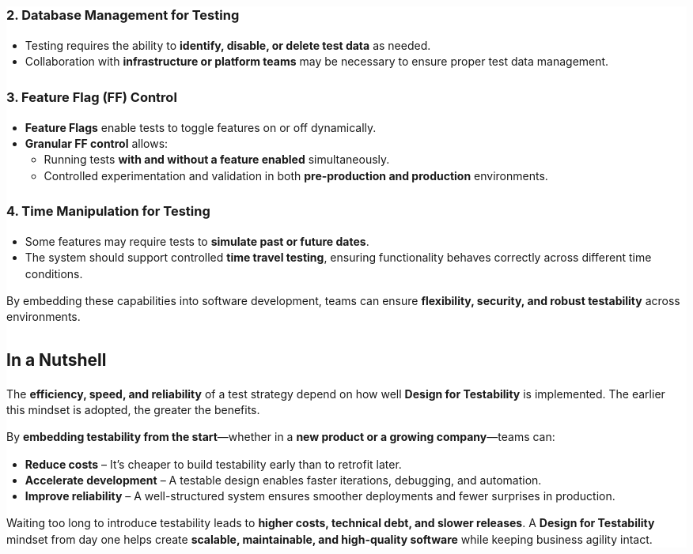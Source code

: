 ### 2\. Database Management for Testing

* Testing requires the ability to **identify, disable, or delete test data** as needed.  
* Collaboration with **infrastructure or platform teams** may be necessary to ensure proper test data management.

### 3\. Feature Flag (FF) Control

* **Feature Flags** enable tests to toggle features on or off dynamically.  
* **Granular FF control** allows:  
  * Running tests **with and without a feature enabled** simultaneously.  
  * Controlled experimentation and validation in both **pre-production and production** environments.

### 4\. Time Manipulation for Testing

* Some features may require tests to **simulate past or future dates**.  
* The system should support controlled **time travel testing**, ensuring functionality behaves correctly across different time conditions.

By embedding these capabilities into software development, teams can ensure **flexibility, security, and robust testability** across environments.

## In a Nutshell

The **efficiency, speed, and reliability** of a test strategy depend on how well **Design for Testability** is implemented. The earlier this mindset is adopted, the greater the benefits.

By **embedding testability from the start**—whether in a **new product or a growing company**—teams can:

* **Reduce costs** – It’s cheaper to build testability early than to retrofit later.  
* **Accelerate development** – A testable design enables faster iterations, debugging, and automation.  
* **Improve reliability** – A well-structured system ensures smoother deployments and fewer surprises in production.

Waiting too long to introduce testability leads to **higher costs, technical debt, and slower releases**. A **Design for Testability** mindset from day one helps create **scalable, maintainable, and high-quality software** while keeping business agility intact.
